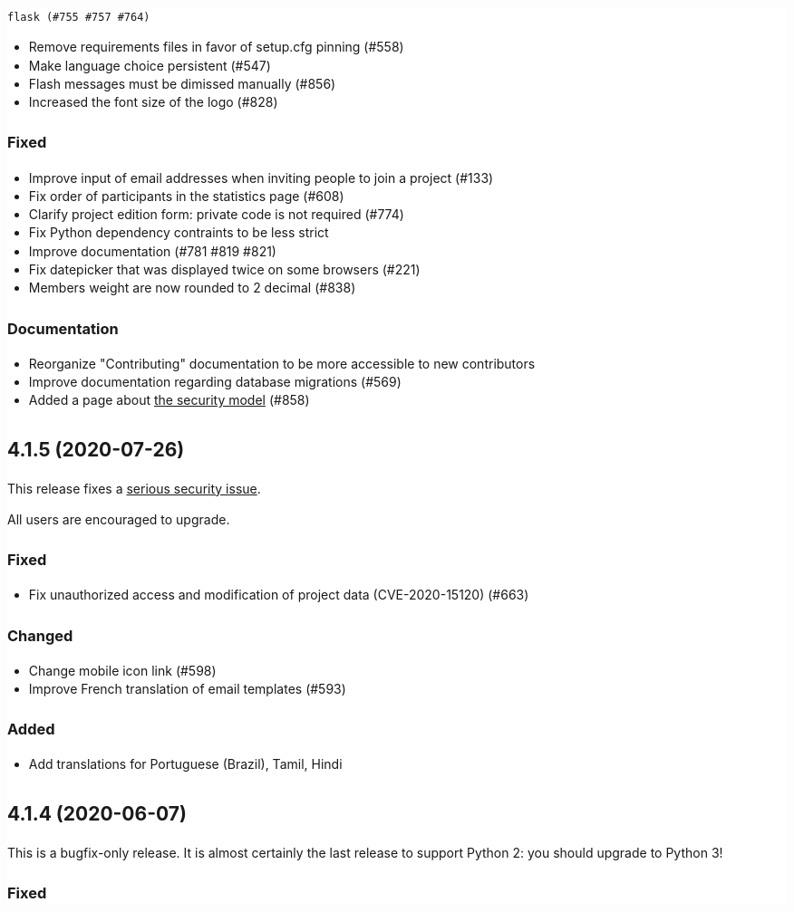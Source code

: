     flask (#755 #757 #764)
-   Remove requirements files in favor of setup.cfg pinning (#558)
-   Make language choice persistent (#547)
-   Flash messages must be dimissed manually (#856)
-   Increased the font size of the logo (#828)

### Fixed

-   Improve input of email addresses when inviting people to join a
    project (#133)
-   Fix order of participants in the statistics page (#608)
-   Clarify project edition form: private code is not required (#774)
-   Fix Python dependency contraints to be less strict
-   Improve documentation (#781 #819 #821)
-   Fix datepicker that was displayed twice on some browsers (#221)
-   Members weight are now rounded to 2 decimal (#838)

### Documentation

-   Reorganize "Contributing" documentation to be more accessible to
    new contributors
-   Improve documentation regarding database migrations (#569)
-   Added a page about [the security
    model](https://ihatemoney.readthedocs.io/en/latest/security.html)
    (#858)

## 4.1.5 (2020-07-26)

This release fixes a [serious security
issue](https://github.com/spiral-project/ihatemoney/security/advisories/GHSA-67j9-c52g-w2q9).

All users are encouraged to upgrade.

### Fixed

-   Fix unauthorized access and modification of project data
    (CVE-2020-15120) (#663)

### Changed

-   Change mobile icon link (#598)
-   Improve French translation of email templates (#593)

### Added

-   Add translations for Portuguese (Brazil), Tamil, Hindi

## 4.1.4 (2020-06-07)

This is a bugfix-only release. It is almost certainly the last release
to support Python 2: you should upgrade to Python 3!

### Fixed
